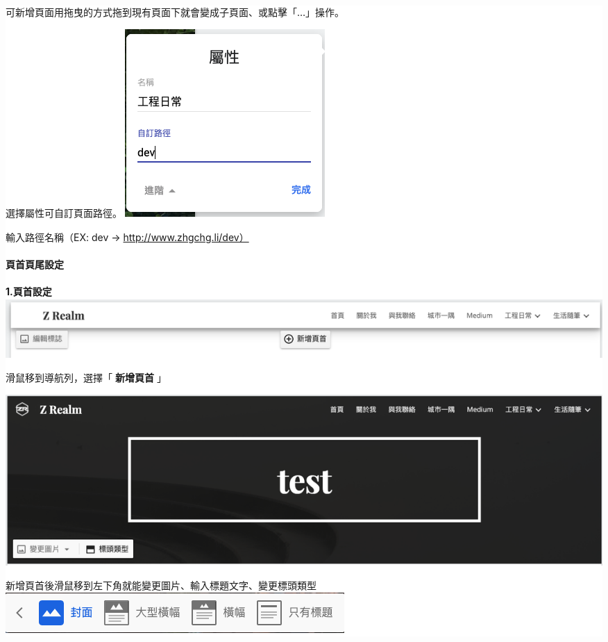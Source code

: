 可新增頁面用拖曳的方式拖到現有頁面下就會變成子頁面、或點擊「…」操作。

選擇屬性可自訂頁面路徑。
![](images/724a7fb9a364/1*J8Q3O3kHLQqkcbt3-89nsw.png "")

輸入路徑名稱（EX: dev -> http://www.zhgchg.li/dev）
#### 頁首頁尾設定

 **1.頁首設定** 
![](images/724a7fb9a364/1*-dboUHvOfbetRj9YqWLERw.png "")

滑鼠移到導航列，選擇「 **新增頁首** 」

![](images/724a7fb9a364/1*HbBRrxaiBTmBzpnfxmorug.png "")

新增頁首後滑鼠移到左下角就能變更圖片、輸入標題文字、變更標頭類型
![](images/724a7fb9a364/1*TNE5kqD3e_AnNlQDojHGrg.png "")
